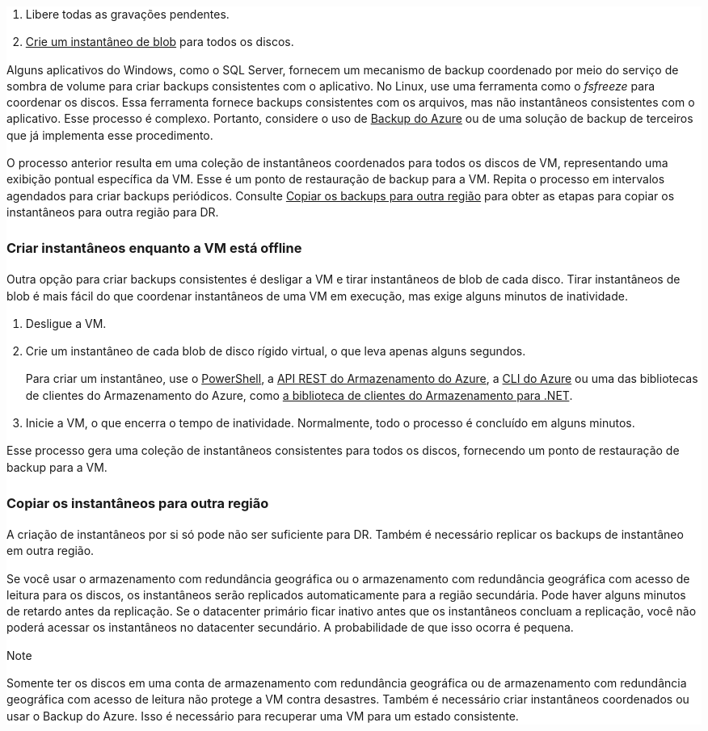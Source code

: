 1.  Libere todas as gravações pendentes.

1.  [Crie um instantâneo de blob](../storage/blobs/snapshots-manage-dotnet.md) para todos os discos.

Alguns aplicativos do Windows, como o SQL Server, fornecem um mecanismo de backup coordenado por meio do serviço de sombra de volume para criar backups consistentes com o aplicativo. No Linux, use uma ferramenta como o *fsfreeze* para coordenar os discos. Essa ferramenta fornece backups consistentes com os arquivos, mas não instantâneos consistentes com o aplicativo. Esse processo é complexo. Portanto, considere o uso de [Backup do Azure](../backup/backup-azure-vms-introduction.md) ou de uma solução de backup de terceiros que já implementa esse procedimento.

O processo anterior resulta em uma coleção de instantâneos coordenados para todos os discos de VM, representando uma exibição pontual específica da VM. Esse é um ponto de restauração de backup para a VM. Repita o processo em intervalos agendados para criar backups periódicos. Consulte [Copiar os backups para outra região](#copy-the-snapshots-to-another-region) para obter as etapas para copiar os instantâneos para outra região para DR.

### <a name="create-snapshots-while-the-vm-is-offline"></a>Criar instantâneos enquanto a VM está offline

Outra opção para criar backups consistentes é desligar a VM e tirar instantâneos de blob de cada disco. Tirar instantâneos de blob é mais fácil do que coordenar instantâneos de uma VM em execução, mas exige alguns minutos de inatividade.

1. Desligue a VM.

1. Crie um instantâneo de cada blob de disco rígido virtual, o que leva apenas alguns segundos.

    Para criar um instantâneo, use o [PowerShell](https://docs.microsoft.com/powershell/module/az.storage), a [API REST do Armazenamento do Azure](https://msdn.microsoft.com/library/azure/ee691971.aspx), a [CLI do Azure](/cli/azure/) ou uma das bibliotecas de clientes do Armazenamento do Azure, como [a biblioteca de clientes do Armazenamento para .NET](https://msdn.microsoft.com/library/azure/hh488361.aspx).

1. Inicie a VM, o que encerra o tempo de inatividade. Normalmente, todo o processo é concluído em alguns minutos.

Esse processo gera uma coleção de instantâneos consistentes para todos os discos, fornecendo um ponto de restauração de backup para a VM.

### <a name="copy-the-snapshots-to-another-region"></a>Copiar os instantâneos para outra região

A criação de instantâneos por si só pode não ser suficiente para DR. Também é necessário replicar os backups de instantâneo em outra região.

Se você usar o armazenamento com redundância geográfica ou o armazenamento com redundância geográfica com acesso de leitura para os discos, os instantâneos serão replicados automaticamente para a região secundária. Pode haver alguns minutos de retardo antes da replicação. Se o datacenter primário ficar inativo antes que os instantâneos concluam a replicação, você não poderá acessar os instantâneos no datacenter secundário. A probabilidade de que isso ocorra é pequena.

> [!NOTE]
> Somente ter os discos em uma conta de armazenamento com redundância geográfica ou de armazenamento com redundância geográfica com acesso de leitura não protege a VM contra desastres. Também é necessário criar instantâneos coordenados ou usar o Backup do Azure. Isso é necessário para recuperar uma VM para um estado consistente.


[1]: ./media/virtual-machines-common-backup-and-disaster-recovery-for-azure-iaas-disks/backup-and-disaster-recovery-for-azure-iaas-disks-1.png
[2]: ./media/virtual-machines-common-backup-and-disaster-recovery-for-azure-iaas-disks/backup-and-disaster-recovery-for-azure-iaas-disks-2.png